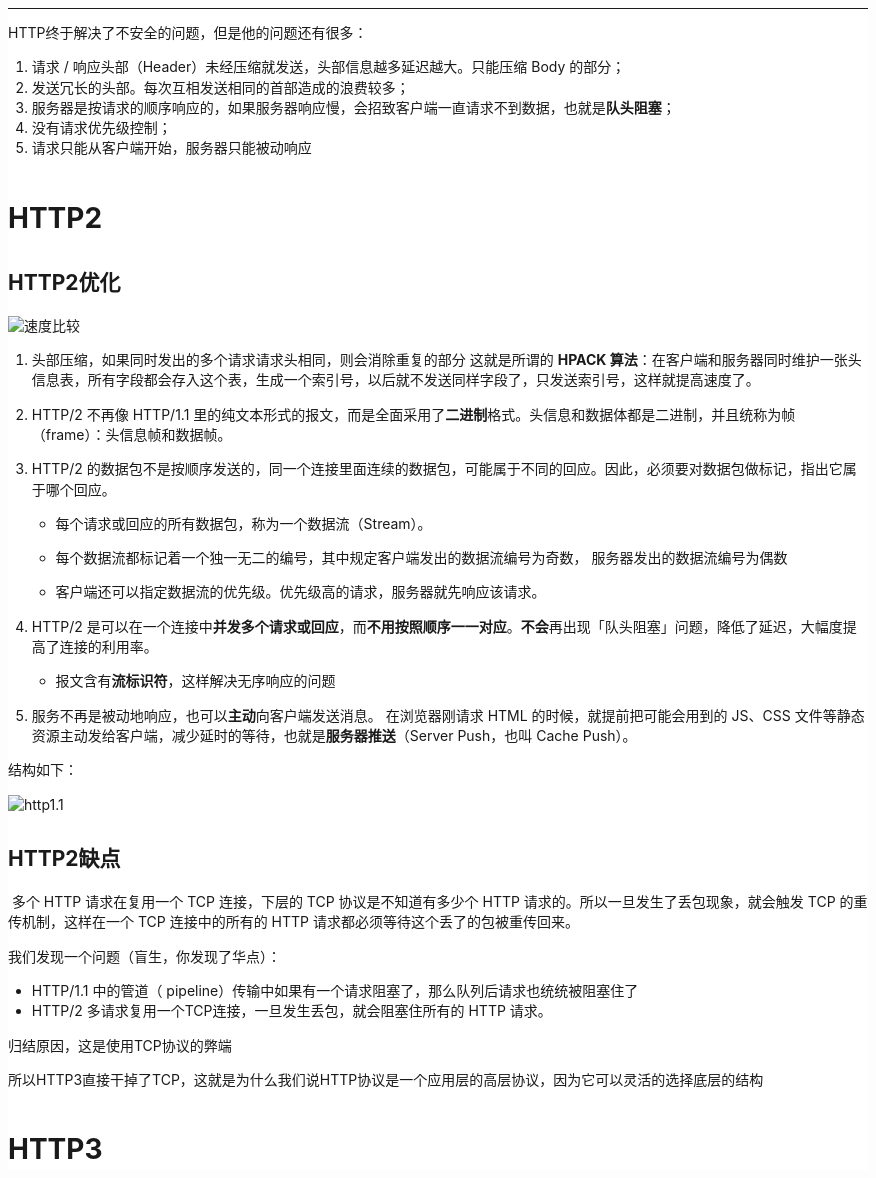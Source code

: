 ----

HTTP终于解决了不安全的问题，但是他的问题还有很多：

1. 请求 / 响应头部（Header）未经压缩就发送，头部信息越多延迟越大。只能压缩 Body 的部分；
2. 发送冗长的头部。每次互相发送相同的首部造成的浪费较多；
3. 服务器是按请求的顺序响应的，如果服务器响应慢，会招致客户端一直请求不到数据，也就是**队头阻塞**；
4. 没有请求优先级控制；
5. 请求只能从客户端开始，服务器只能被动响应

# HTTP2

## HTTP2优化

![速度比较](http://img.yesmylord.cn//http1vshttp2.gif)

1. 头部压缩，如果同时发出的多个请求请求头相同，则会消除重复的部分
   这就是所谓的 **HPACK 算法**：在客户端和服务器同时维护一张头信息表，所有字段都会存入这个表，生成一个索引号，以后就不发送同样字段了，只发送索引号，这样就提高速度了。

2. HTTP/2 不再像 HTTP/1.1 里的纯文本形式的报文，而是全面采用了**二进制**格式。头信息和数据体都是二进制，并且统称为帧（frame）：头信息帧和数据帧。

3. HTTP/2 的数据包不是按顺序发送的，同一个连接里面连续的数据包，可能属于不同的回应。因此，必须要对数据包做标记，指出它属于哪个回应。

   - 每个请求或回应的所有数据包，称为一个数据流（Stream）。

   - 每个数据流都标记着一个独一无二的编号，其中规定客户端发出的数据流编号为奇数， 服务器发出的数据流编号为偶数		

   - 客户端还可以指定数据流的优先级。优先级高的请求，服务器就先响应该请求。

4. HTTP/2 是可以在一个连接中**并发多个请求或回应**，而**不用按照顺序一一对应**。**不会**再出现「队头阻塞」问题，降低了延迟，大幅度提高了连接的利用率。

   - 报文含有**流标识符**，这样解决无序响应的问题

5. 服务不再是被动地响应，也可以**主动**向客户端发送消息。
   在浏览器刚请求 HTML 的时候，就提前把可能会用到的 JS、CSS 文件等静态资源主动发给客户端，减少延时的等待，也就是**服务器推送**（Server Push，也叫 Cache Push）。

结构如下：

![http1.1](http://img.yesmylord.cn//http1.1.jpg)

## HTTP2缺点

​	多个 HTTP 请求在复用一个 TCP 连接，下层的 TCP 协议是不知道有多少个 HTTP 请求的。所以一旦发生了丢包现象，就会触发 TCP 的重传机制，这样在一个 TCP 连接中的所有的 HTTP 请求都必须等待这个丢了的包被重传回来。

我们发现一个问题（盲生，你发现了华点）：		

- HTTP/1.1 中的管道（ pipeline）传输中如果有一个请求阻塞了，那么队列后请求也统统被阻塞住了
- HTTP/2 多请求复用一个TCP连接，一旦发生丢包，就会阻塞住所有的 HTTP 请求。		

归结原因，这是使用TCP协议的弊端

所以HTTP3直接干掉了TCP，这就是为什么我们说HTTP协议是一个应用层的高层协议，因为它可以灵活的选择底层的结构

# HTTP3
